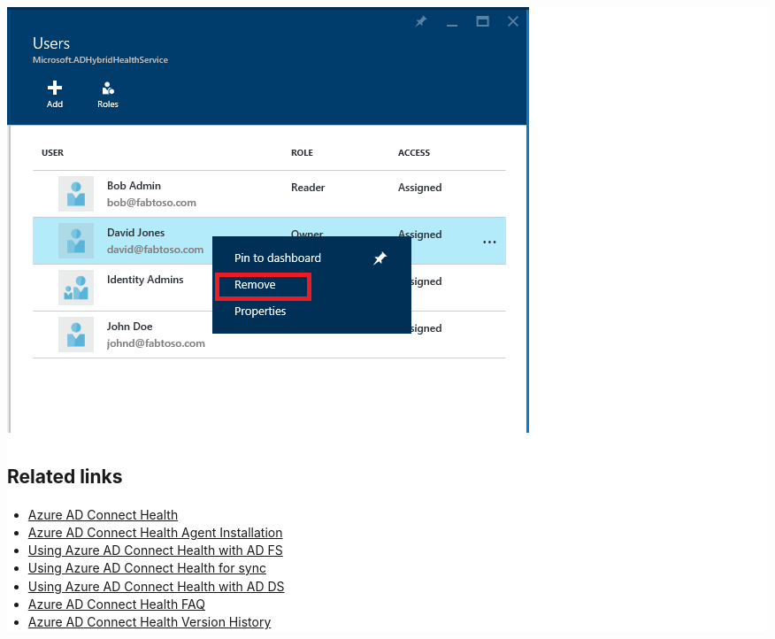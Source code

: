 ![Azure AD Connect Health RBAC Remove User](./media/active-directory-aadconnect-health/RBAC_remove.png)

[//]: # (End of RBAC section)

## Related links
* [Azure AD Connect Health](active-directory-aadconnect-health.md)
* [Azure AD Connect Health Agent Installation](active-directory-aadconnect-health-agent-install.md)
* [Using Azure AD Connect Health with AD FS](active-directory-aadconnect-health-adfs.md)
* [Using Azure AD Connect Health for sync](active-directory-aadconnect-health-sync.md)
* [Using Azure AD Connect Health with AD DS](active-directory-aadconnect-health-adds.md)
* [Azure AD Connect Health FAQ](active-directory-aadconnect-health-faq.md)
* [Azure AD Connect Health Version History](active-directory-aadconnect-health-version-history.md)


[//]: # (Start of RBAC section)
